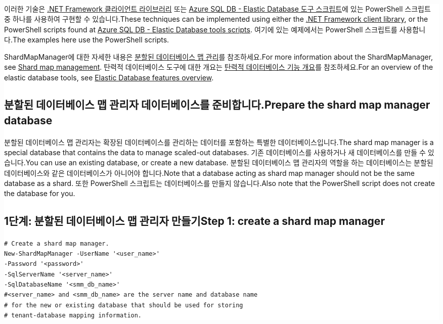 <span data-ttu-id="b32f5-112">이러한 기술은 [.NET Framework 클라이언트 라이브러리](http://www.nuget.org/packages/Microsoft.Azure.SqlDatabase.ElasticScale.Client/) 또는 [Azure SQL DB - Elastic Database 도구 스크립트](https://gallery.technet.microsoft.com/scriptcenter/Azure-SQL-DB-Elastic-731883db)에 있는 PowerShell 스크립트 중 하나를 사용하여 구현할 수 있습니다.</span><span class="sxs-lookup"><span data-stu-id="b32f5-112">These techniques can be implemented using either the [.NET Framework client library](http://www.nuget.org/packages/Microsoft.Azure.SqlDatabase.ElasticScale.Client/), or the PowerShell scripts found at [Azure SQL DB - Elastic Database tools scripts](https://gallery.technet.microsoft.com/scriptcenter/Azure-SQL-DB-Elastic-731883db).</span></span> <span data-ttu-id="b32f5-113">여기에 있는 예제에서는 PowerShell 스크립트를 사용합니다.</span><span class="sxs-lookup"><span data-stu-id="b32f5-113">The examples here use the PowerShell scripts.</span></span>

<span data-ttu-id="b32f5-114">ShardMapManager에 대한 자세한 내용은 [분할된 데이터베이스 맵 관리](sql-database-elastic-scale-shard-map-management.md)를 참조하세요.</span><span class="sxs-lookup"><span data-stu-id="b32f5-114">For more information about the ShardMapManager, see [Shard map management](sql-database-elastic-scale-shard-map-management.md).</span></span> <span data-ttu-id="b32f5-115">탄력적 데이터베이스 도구에 대한 개요는 [탄력적 데이터베이스 기능 개요](sql-database-elastic-scale-introduction.md)를 참조하세요.</span><span class="sxs-lookup"><span data-stu-id="b32f5-115">For an overview of the elastic database tools, see [Elastic Database features overview](sql-database-elastic-scale-introduction.md).</span></span>

## <a name="prepare-the-shard-map-manager-database"></a><span data-ttu-id="b32f5-116">분할된 데이터베이스 맵 관리자 데이터베이스를 준비합니다.</span><span class="sxs-lookup"><span data-stu-id="b32f5-116">Prepare the shard map manager database</span></span>
<span data-ttu-id="b32f5-117">분할된 데이터베이스 맵 관리자는 확장된 데이터베이스를 관리하는 데이터를 포함하는 특별한 데이터베이스입니다.</span><span class="sxs-lookup"><span data-stu-id="b32f5-117">The shard map manager is a special database that contains the data to manage scaled-out databases.</span></span> <span data-ttu-id="b32f5-118">기존 데이터베이스를 사용하거나 새 데이터베이스를 만들 수 있습니다.</span><span class="sxs-lookup"><span data-stu-id="b32f5-118">You can use an existing database, or create a new database.</span></span> <span data-ttu-id="b32f5-119">분할된 데이터베이스 맵 관리자의 역할을 하는 데이터베이스는 분할된 데이터베이스와 같은 데이터베이스가 아니어야 합니다.</span><span class="sxs-lookup"><span data-stu-id="b32f5-119">Note that a database acting as shard map manager should not be the same database as a shard.</span></span> <span data-ttu-id="b32f5-120">또한 PowerShell 스크립트는 데이터베이스를 만들지 않습니다.</span><span class="sxs-lookup"><span data-stu-id="b32f5-120">Also note that the PowerShell script does not create the database for you.</span></span> 

## <a name="step-1-create-a-shard-map-manager"></a><span data-ttu-id="b32f5-121">1단계: 분할된 데이터베이스 맵 관리자 만들기</span><span class="sxs-lookup"><span data-stu-id="b32f5-121">Step 1: create a shard map manager</span></span>
    # Create a shard map manager. 
    New-ShardMapManager -UserName '<user_name>' 
    -Password '<password>' 
    -SqlServerName '<server_name>' 
    -SqlDatabaseName '<smm_db_name>' 
    #<server_name> and <smm_db_name> are the server name and database name 
    # for the new or existing database that should be used for storing 
    # tenant-database mapping information.
